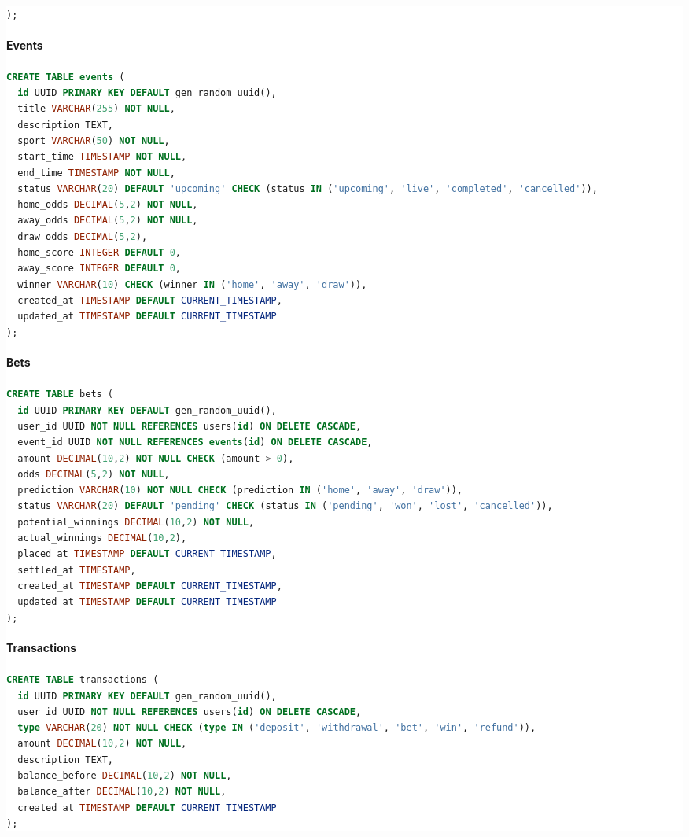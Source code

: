 ```sql
);
```

#### Events
```sql
CREATE TABLE events (
  id UUID PRIMARY KEY DEFAULT gen_random_uuid(),
  title VARCHAR(255) NOT NULL,
  description TEXT,
  sport VARCHAR(50) NOT NULL,
  start_time TIMESTAMP NOT NULL,
  end_time TIMESTAMP NOT NULL,
  status VARCHAR(20) DEFAULT 'upcoming' CHECK (status IN ('upcoming', 'live', 'completed', 'cancelled')),
  home_odds DECIMAL(5,2) NOT NULL,
  away_odds DECIMAL(5,2) NOT NULL,
  draw_odds DECIMAL(5,2),
  home_score INTEGER DEFAULT 0,
  away_score INTEGER DEFAULT 0,
  winner VARCHAR(10) CHECK (winner IN ('home', 'away', 'draw')),
  created_at TIMESTAMP DEFAULT CURRENT_TIMESTAMP,
  updated_at TIMESTAMP DEFAULT CURRENT_TIMESTAMP
);
```

#### Bets
```sql
CREATE TABLE bets (
  id UUID PRIMARY KEY DEFAULT gen_random_uuid(),
  user_id UUID NOT NULL REFERENCES users(id) ON DELETE CASCADE,
  event_id UUID NOT NULL REFERENCES events(id) ON DELETE CASCADE,
  amount DECIMAL(10,2) NOT NULL CHECK (amount > 0),
  odds DECIMAL(5,2) NOT NULL,
  prediction VARCHAR(10) NOT NULL CHECK (prediction IN ('home', 'away', 'draw')),
  status VARCHAR(20) DEFAULT 'pending' CHECK (status IN ('pending', 'won', 'lost', 'cancelled')),
  potential_winnings DECIMAL(10,2) NOT NULL,
  actual_winnings DECIMAL(10,2),
  placed_at TIMESTAMP DEFAULT CURRENT_TIMESTAMP,
  settled_at TIMESTAMP,
  created_at TIMESTAMP DEFAULT CURRENT_TIMESTAMP,
  updated_at TIMESTAMP DEFAULT CURRENT_TIMESTAMP
);
```

#### Transactions
```sql
CREATE TABLE transactions (
  id UUID PRIMARY KEY DEFAULT gen_random_uuid(),
  user_id UUID NOT NULL REFERENCES users(id) ON DELETE CASCADE,
  type VARCHAR(20) NOT NULL CHECK (type IN ('deposit', 'withdrawal', 'bet', 'win', 'refund')),
  amount DECIMAL(10,2) NOT NULL,
  description TEXT,
  balance_before DECIMAL(10,2) NOT NULL,
  balance_after DECIMAL(10,2) NOT NULL,
  created_at TIMESTAMP DEFAULT CURRENT_TIMESTAMP
);
```
